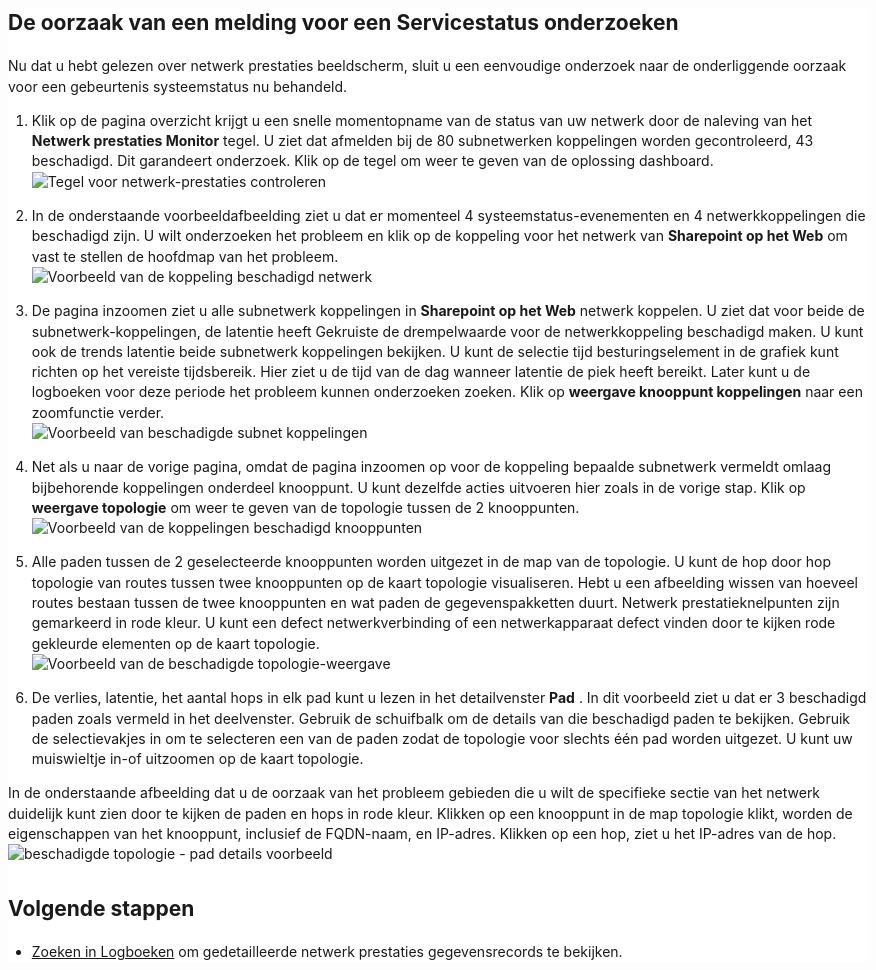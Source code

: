 
## <a name="investigate-the-root-cause-of-a-health-alert"></a>De oorzaak van een melding voor een Servicestatus onderzoeken

Nu dat u hebt gelezen over netwerk prestaties beeldscherm, sluit u een eenvoudige onderzoek naar de onderliggende oorzaak voor een gebeurtenis systeemstatus nu behandeld.

1. Klik op de pagina overzicht krijgt u een snelle momentopname van de status van uw netwerk door de naleving van het **Netwerk prestaties Monitor** tegel. U ziet dat afmelden bij de 80 subnetwerken koppelingen worden gecontroleerd, 43 beschadigd. Dit garandeert onderzoek. Klik op de tegel om weer te geven van de oplossing dashboard.  
  ![Tegel voor netwerk-prestaties controleren](./media/log-analytics-network-performance-monitor/npm-investigation01.png)

2. In de onderstaande voorbeeldafbeelding ziet u dat er momenteel 4 systeemstatus-evenementen en 4 netwerkkoppelingen die beschadigd zijn. U wilt onderzoeken het probleem en klik op de koppeling voor het netwerk van **Sharepoint op het Web** om vast te stellen de hoofdmap van het probleem.  
  ![Voorbeeld van de koppeling beschadigd netwerk](./media/log-analytics-network-performance-monitor/npm-investigation02.png)

3. De pagina inzoomen ziet u alle subnetwerk koppelingen in **Sharepoint op het Web** netwerk koppelen. U ziet dat voor beide de subnetwerk-koppelingen, de latentie heeft Gekruiste de drempelwaarde voor de netwerkkoppeling beschadigd maken. U kunt ook de trends latentie beide subnetwerk koppelingen bekijken. U kunt de selectie tijd besturingselement in de grafiek kunt richten op het vereiste tijdsbereik. Hier ziet u de tijd van de dag wanneer latentie de piek heeft bereikt. Later kunt u de logboeken voor deze periode het probleem kunnen onderzoeken zoeken. Klik op **weergave knooppunt koppelingen** naar een zoomfunctie verder.  
  ![Voorbeeld van beschadigde subnet koppelingen](./media/log-analytics-network-performance-monitor/npm-investigation03.png)

4.  Net als u naar de vorige pagina, omdat de pagina inzoomen op voor de koppeling bepaalde subnetwerk vermeldt omlaag bijbehorende koppelingen onderdeel knooppunt. U kunt dezelfde acties uitvoeren hier zoals in de vorige stap. Klik op **weergave topologie** om weer te geven van de topologie tussen de 2 knooppunten.  
  ![Voorbeeld van de koppelingen beschadigd knooppunten](./media/log-analytics-network-performance-monitor/npm-investigation04.png)

5. Alle paden tussen de 2 geselecteerde knooppunten worden uitgezet in de map van de topologie. U kunt de hop door hop topologie van routes tussen twee knooppunten op de kaart topologie visualiseren. Hebt u een afbeelding wissen van hoeveel routes bestaan tussen de twee knooppunten en wat paden de gegevenspakketten duurt. Netwerk prestatieknelpunten zijn gemarkeerd in rode kleur. U kunt een defect netwerkverbinding of een netwerkapparaat defect vinden door te kijken rode gekleurde elementen op de kaart topologie.  
  ![Voorbeeld van de beschadigde topologie-weergave](./media/log-analytics-network-performance-monitor/npm-investigation05.png)

6. De verlies, latentie, het aantal hops in elk pad kunt u lezen in het detailvenster **Pad** . In dit voorbeeld ziet u dat er 3 beschadigd paden zoals vermeld in het deelvenster. Gebruik de schuifbalk om de details van die beschadigd paden te bekijken.  Gebruik de selectievakjes in om te selecteren een van de paden zodat de topologie voor slechts één pad worden uitgezet. U kunt uw muiswieltje in-of uitzoomen op de kaart topologie.

  In de onderstaande afbeelding dat u de oorzaak van het probleem gebieden die u wilt de specifieke sectie van het netwerk duidelijk kunt zien door te kijken de paden en hops in rode kleur. Klikken op een knooppunt in de map topologie klikt, worden de eigenschappen van het knooppunt, inclusief de FQDN-naam, en IP-adres. Klikken op een hop, ziet u het IP-adres van de hop.  
  ![beschadigde topologie - pad details voorbeeld](./media/log-analytics-network-performance-monitor/npm-investigation06.png)

## <a name="next-steps"></a>Volgende stappen

- [Zoeken in Logboeken](log-analytics-log-searches.md) om gedetailleerde netwerk prestaties gegevensrecords te bekijken.
